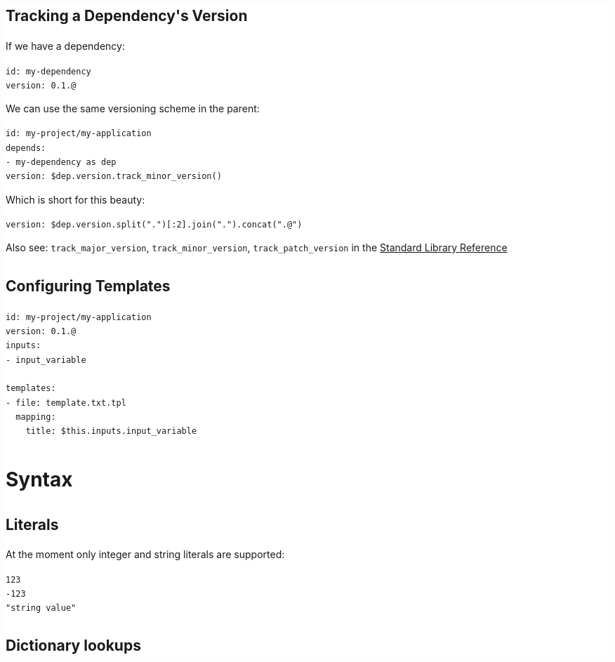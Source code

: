 ## Tracking a Dependency's Version

If we have a dependency:

```
id: my-dependency
version: 0.1.@
```
We can use the same versioning scheme in the parent:

```
id: my-project/my-application
depends:
- my-dependency as dep
version: $dep.version.track_minor_version()
```

Which is short for this beauty:

```
version: $dep.version.split(".")[:2].join(".").concat(".@")
```

Also see: `track_major_version`, `track_minor_version`, `track_patch_version`
in the [Standard Library Reference](../scripting-language-stdlib/)


## Configuring Templates

```
id: my-project/my-application
version: 0.1.@
inputs:
- input_variable

templates:
- file: template.txt.tpl
  mapping:
    title: $this.inputs.input_variable
```

# Syntax

## Literals

At the moment only integer and string literals are supported:

```
123
-123
"string value"
```

## Dictionary lookups
